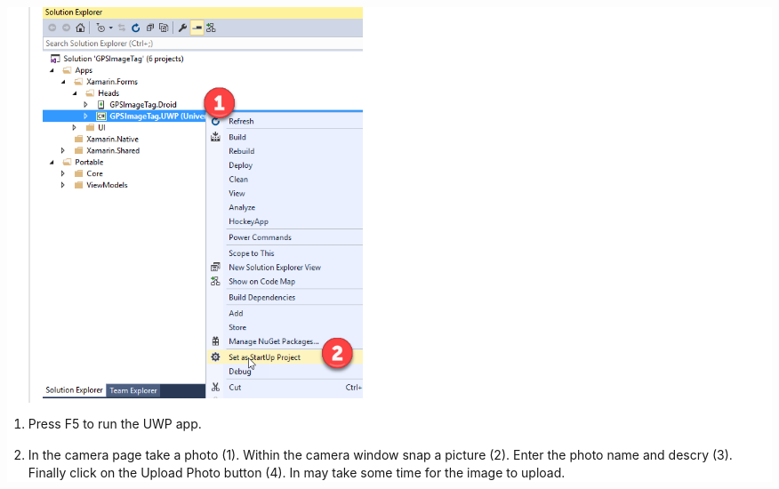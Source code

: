 > <img src="./media/image1.png" width="361" height="440" />

1.  Press F5 to run the UWP app.

2.  In the camera page take a photo (1). Within the camera window snap a picture (2). Enter the photo name and descry (3). Finally click on the Upload Photo button (4). In may take some time for the image to upload.
